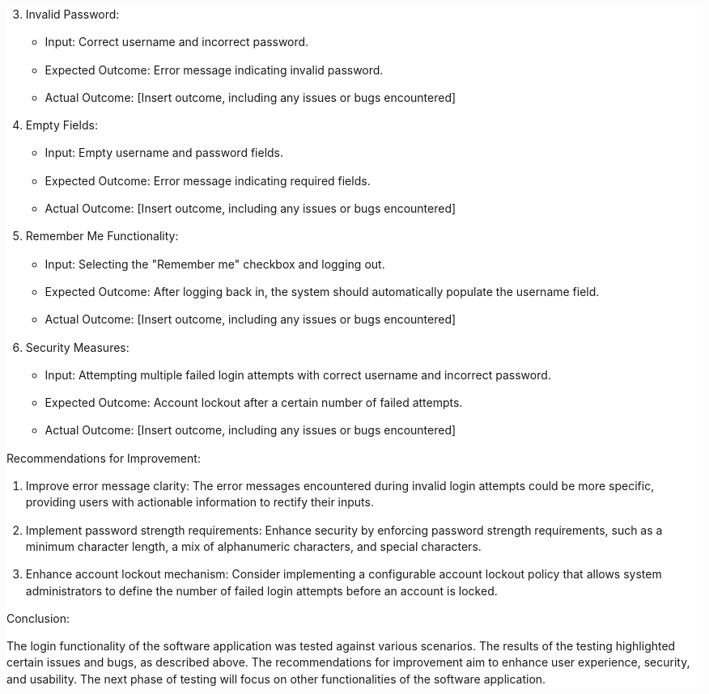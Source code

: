 

3. Invalid Password:

   - Input: Correct username and incorrect password.

   - Expected Outcome: Error message indicating invalid password.

   - Actual Outcome: [Insert outcome, including any issues or bugs encountered]



4. Empty Fields:

   - Input: Empty username and password fields.

   - Expected Outcome: Error message indicating required fields.

   - Actual Outcome: [Insert outcome, including any issues or bugs encountered]



5. Remember Me Functionality:

   - Input: Selecting the "Remember me" checkbox and logging out.

   - Expected Outcome: After logging back in, the system should automatically populate the username field.

   - Actual Outcome: [Insert outcome, including any issues or bugs encountered]



6. Security Measures:

   - Input: Attempting multiple failed login attempts with correct username and incorrect password.

   - Expected Outcome: Account lockout after a certain number of failed attempts.

   - Actual Outcome: [Insert outcome, including any issues or bugs encountered]



Recommendations for Improvement:

1. Improve error message clarity: The error messages encountered during invalid login attempts could be more specific, providing users with actionable information to rectify their inputs.

2. Implement password strength requirements: Enhance security by enforcing password strength requirements, such as a minimum character length, a mix of alphanumeric characters, and special characters.

3. Enhance account lockout mechanism: Consider implementing a configurable account lockout policy that allows system administrators to define the number of failed login attempts before an account is locked.



Conclusion:

The login functionality of the software application was tested against various scenarios. The results of the testing highlighted certain issues and bugs, as described above. The recommendations for improvement aim to enhance user experience, security, and usability. The next phase of testing will focus on other functionalities of the software application.


